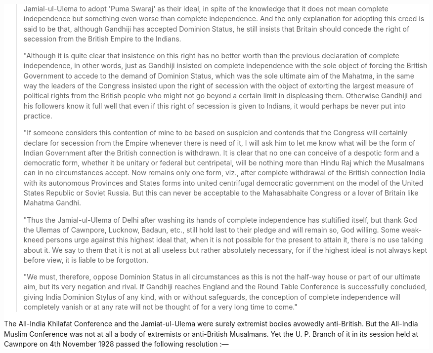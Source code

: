 > Jamial-ul-Ulema to adopt 'Puma Swaraj' as their ideal, in spite of the
> knowledge that it does not mean complete independence but something
> even worse than complete independence. And the only explanation for
> adopting this creed is said to be that, although Gandhiji has accepted
> Dominion Status, he still insists that Britain should concede the
> right of secession from the British Empire to the Indians.
>
> "Although it is quite clear that insistence on this right has no
> better worth than the previous declaration of complete independence,
> in other words, just as Gandhiji insisted on complete independence
> with the sole object of forcing the British Government to accede to
> the demand of Dominion Status, which was the sole ultimate aim of the
> Mahatma, in the same way the leaders of the Congress insisted upon the
> right of secession with the object of extorting the largest measure of
> political rights from the British people who might not go beyond a
> certain limit in displeasing them. Otherwise Gandhiji and his
> followers know it full well that even if this right of secession is
> given to Indians, it would perhaps be never put into practice.
>
> "If someone considers this contention of mine to be based on suspicion
> and contends that the Congress will certainly declare for secession
> from the Empire whenever there is need of it, I will ask him to let me
> know what will be the form of Indian Government after the British
> connection is withdrawn. It is clear that no one can conceive of a
> despotic form and a democratic form, whether it be unitary or federal
> but centripetal, will be nothing more than Hindu Raj which the
> Musalmans can in no circumstances accept. Now remains only one form,
> viz., after complete withdrawal of the British connection India with
> its autonomous Provinces and States forms into united centrifugal
> democratic government on the model of the United States Republic or
> Soviet Russia. But this can never be acceptable to the Mahasabhaite
> Congress or a lover of Britain like Mahatma Gandhi.
>
> "Thus the Jamial-ul-Ulema of Delhi after washing its hands of complete
> independence has stultified itself, but thank God the Ulemas of
> Cawnpore, Lucknow, Badaun, etc., still hold last to their pledge and
> will remain so, God willing. Some weak-kneed persons urge against this
> highest ideal that, when it is not possible for the present to attain
> it, there is no use talking about it. We say to them that it is not at
> all useless but rather absolutely necessary, for if the highest ideal
> is not always kept before view, it is liable to be forgotton.
>
> "We must, therefore, oppose Dominion Status in all circumstances as
> this is not the half-way house or part of our ultimate aim, but its
> very negation and rival. If Gandhiji reaches England and the Round
> Table Conference is successfully concluded, giving India Dominion
> Stylus of any kind, with or without safeguards, the conception of
> complete independence will completely vanish or at any rate will not
> be thought of for a very long time to come."

 The All-India Khilafat Conference and the Jamiat-ul-Ulema were
surely extremist bodies avowedly anti-British. But the All-India Muslim
Conference was not at all a body of extremists or anti-British
Musalmans. Yet the U. P. Branch of it in its session held at Cawnpore on
4th November 1928 passed the following resolution :—
